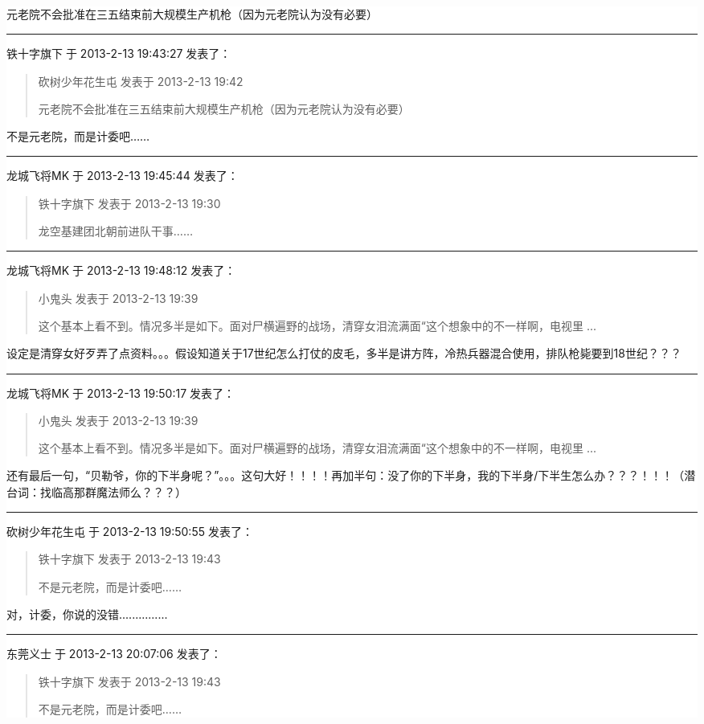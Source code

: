 
元老院不会批准在三五结束前大规模生产机枪（因为元老院认为没有必要）

---------

铁十字旗下 于 2013-2-13 19:43:27 发表了：

> 砍树少年花生屯 发表于 2013-2-13 19:42
> 
> 元老院不会批准在三五结束前大规模生产机枪（因为元老院认为没有必要）



不是元老院，而是计委吧……

---------

龙城飞将MK 于 2013-2-13 19:45:44 发表了：

> 铁十字旗下 发表于 2013-2-13 19:30
> 
> 龙空基建团北朝前进队干事……

---------

龙城飞将MK 于 2013-2-13 19:48:12 发表了：

> 小鬼头 发表于 2013-2-13 19:39
> 
> 这个基本上看不到。情况多半是如下。面对尸横遍野的战场，清穿女泪流满面“这个想象中的不一样啊，电视里 ...



设定是清穿女好歹弄了点资料。。。假设知道关于17世纪怎么打仗的皮毛，多半是讲方阵，冷热兵器混合使用，排队枪毙要到18世纪？？？

---------

龙城飞将MK 于 2013-2-13 19:50:17 发表了：

> 小鬼头 发表于 2013-2-13 19:39
> 
> 这个基本上看不到。情况多半是如下。面对尸横遍野的战场，清穿女泪流满面“这个想象中的不一样啊，电视里 ...



还有最后一句，“贝勒爷，你的下半身呢？”。。。这句大好！！！！再加半句：没了你的下半身，我的下半身/下半生怎么办？？？！！！（潜台词：找临高那群魔法师么？？？）

---------

砍树少年花生屯 于 2013-2-13 19:50:55 发表了：

> 铁十字旗下 发表于 2013-2-13 19:43
> 
> 不是元老院，而是计委吧……



对，计委，你说的没错...............

---------

东莞义士 于 2013-2-13 20:07:06 发表了：

> 铁十字旗下 发表于 2013-2-13 19:43
> 
> 不是元老院，而是计委吧……
